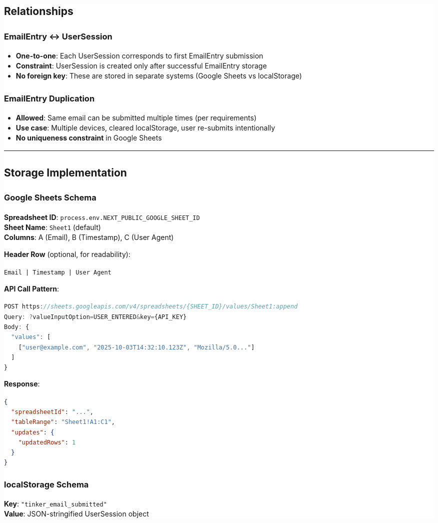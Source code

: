 
## Relationships

### EmailEntry ↔ UserSession
- **One-to-one**: Each UserSession corresponds to first EmailEntry submission
- **Constraint**: UserSession is created only after successful EmailEntry storage
- **No foreign key**: These are stored in separate systems (Google Sheets vs localStorage)

### EmailEntry Duplication
- **Allowed**: Same email can be submitted multiple times (per requirements)
- **Use case**: Multiple devices, cleared localStorage, user re-submits intentionally
- **No uniqueness constraint** in Google Sheets

---

## Storage Implementation

### Google Sheets Schema
**Spreadsheet ID**: `process.env.NEXT_PUBLIC_GOOGLE_SHEET_ID`  
**Sheet Name**: `Sheet1` (default)  
**Columns**: A (Email), B (Timestamp), C (User Agent)

**Header Row** (optional, for readability):
```
Email | Timestamp | User Agent
```

**API Call Pattern**:
```typescript
POST https://sheets.googleapis.com/v4/spreadsheets/{SHEET_ID}/values/Sheet1:append
Query: ?valueInputOption=USER_ENTERED&key={API_KEY}
Body: {
  "values": [
    ["user@example.com", "2025-10-03T14:32:10.123Z", "Mozilla/5.0..."]
  ]
}
```

**Response**:
```json
{
  "spreadsheetId": "...",
  "tableRange": "Sheet1!A1:C1",
  "updates": {
    "updatedRows": 1
  }
}
```

### localStorage Schema
**Key**: `"tinker_email_submitted"`  
**Value**: JSON-stringified UserSession object
